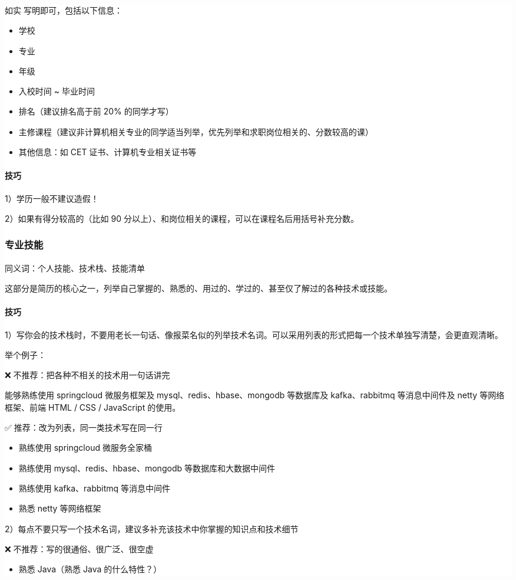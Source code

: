 如实 写明即可，包括以下信息：

- 学校

- 专业

- 年级

- 入校时间 ~ 毕业时间

- 排名（建议排名高于前 20% 的同学才写）

- 主修课程（建议非计算机相关专业的同学适当列举，优先列举和求职岗位相关的、分数较高的课）

- 其他信息：如 CET 证书、计算机专业相关证书等



#### 技巧 

1）学历一般不建议造假！

2）如果有得分较高的（比如 90 分以上）、和岗位相关的课程，可以在课程名后用括号补充分数。



### 专业技能

同义词：个人技能、技术栈、技能清单



这部分是简历的核心之一，列举自己掌握的、熟悉的、用过的、学过的、甚至仅了解过的各种技术或技能。

#### 技巧 

1）写你会的技术栈时，不要用老长一句话、像报菜名似的列举技术名词。可以采用列表的形式把每一个技术单独写清楚，会更直观清晰。



举个例子：

❌ 不推荐：把各种不相关的技术用一句话讲完

能够熟练使用 springcloud 微服务框架及 mysql、redis、hbase、mongodb 等数据库及 kafka、rabbitmq 等消息中间件及 netty 等网络框架、前端 HTML / CSS / JavaScript 的使用。



✅ 推荐：改为列表，同一类技术写在同一行

- 熟练使用 springcloud 微服务全家桶

- 熟练使用 mysql、redis、hbase、mongodb 等数据库和大数据中间件

- 熟练使用 kafka、rabbitmq 等消息中间件

- 熟悉 netty 等网络框架



2）每点不要只写一个技术名词，建议多补充该技术中你掌握的知识点和技术细节



❌ 不推荐：写的很通俗、很广泛、很空虚

- 熟悉 Java（熟悉 Java 的什么特性？）
